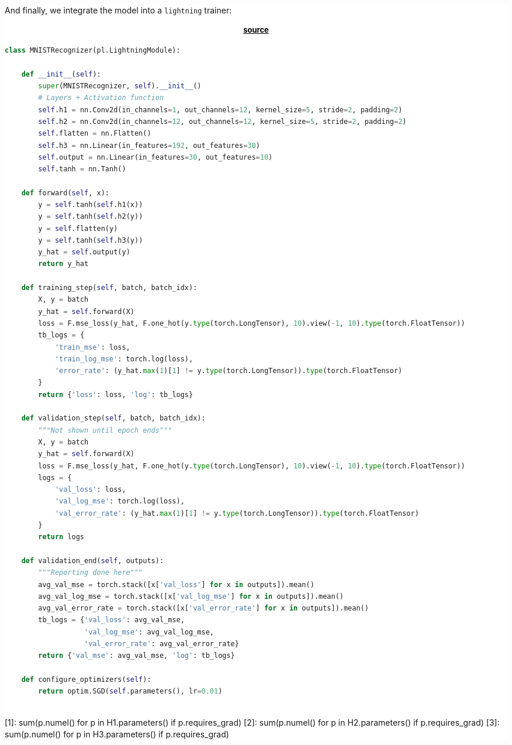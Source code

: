 And finally, we integrate the model into a `lightning` trainer:

<div style="text-align:center; font-weight:bold;color:gray; font-size:13px">
    <a target="_blank" style="color:black;" href="https://github.com/Akramz/digit_rec">source</a>
</div>

```Python
class MNISTRecognizer(pl.LightningModule):
    
    def __init__(self):
        super(MNISTRecognizer, self).__init__()
        # Layers + Activation function
        self.h1 = nn.Conv2d(in_channels=1, out_channels=12, kernel_size=5, stride=2, padding=2)
        self.h2 = nn.Conv2d(in_channels=12, out_channels=12, kernel_size=5, stride=2, padding=2)
        self.flatten = nn.Flatten()
        self.h3 = nn.Linear(in_features=192, out_features=30)
        self.output = nn.Linear(in_features=30, out_features=10)
        self.tanh = nn.Tanh()
    
    def forward(self, x):
        y = self.tanh(self.h1(x))
        y = self.tanh(self.h2(y))
        y = self.flatten(y)
        y = self.tanh(self.h3(y))
        y_hat = self.output(y)
        return y_hat
    
    def training_step(self, batch, batch_idx):
        X, y = batch
        y_hat = self.forward(X)
        loss = F.mse_loss(y_hat, F.one_hot(y.type(torch.LongTensor), 10).view(-1, 10).type(torch.FloatTensor))
        tb_logs = {
            'train_mse': loss,
            'train_log_mse': torch.log(loss), 
            'error_rate': (y_hat.max(1)[1] != y.type(torch.LongTensor)).type(torch.FloatTensor)
        }
        return {'loss': loss, 'log': tb_logs}
    
    def validation_step(self, batch, batch_idx):
        """Not shown until epoch ends"""
        X, y = batch
        y_hat = self.forward(X)
        loss = F.mse_loss(y_hat, F.one_hot(y.type(torch.LongTensor), 10).view(-1, 10).type(torch.FloatTensor))
        logs = {
            'val_loss': loss,
            'val_log_mse': torch.log(loss), 
            'val_error_rate': (y_hat.max(1)[1] != y.type(torch.LongTensor)).type(torch.FloatTensor)
        }
        return logs
    
    def validation_end(self, outputs):
        """Reporting done here"""
        avg_val_mse = torch.stack([x['val_loss'] for x in outputs]).mean()
        avg_val_log_mse = torch.stack([x['val_log_mse'] for x in outputs]).mean()
        avg_val_error_rate = torch.stack([x['val_error_rate'] for x in outputs]).mean()
        tb_logs = {'val_loss': avg_val_mse, 
                   'val_log_mse': avg_val_log_mse, 
                   'val_error_rate': avg_val_error_rate}
        return {'val_mse': avg_val_mse, 'log': tb_logs}
    
    def configure_optimizers(self):
        return optim.SGD(self.parameters(), lr=0.01)
    
```

[1]: sum(p.numel() for p in H1.parameters() if p.requires_grad)
[2]: sum(p.numel() for p in H2.parameters() if p.requires_grad)
[3]: sum(p.numel() for p in H3.parameters() if p.requires_grad)